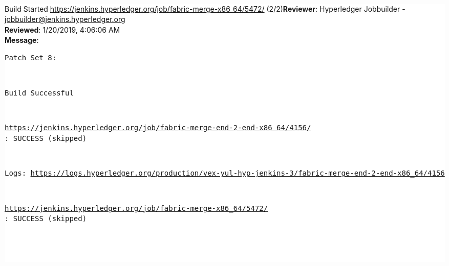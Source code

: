 Build Started https://jenkins.hyperledger.org/job/fabric-merge-x86_64/5472/ (2/2)</pre><strong>Reviewer</strong>: Hyperledger Jobbuilder - jobbuilder@jenkins.hyperledger.org<br><strong>Reviewed</strong>: 1/20/2019, 4:06:06 AM<br><strong>Message</strong>: <pre>Patch Set 8:

Build Successful 

https://jenkins.hyperledger.org/job/fabric-merge-end-2-end-x86_64/4156/ : SUCCESS (skipped)

Logs: https://logs.hyperledger.org/production/vex-yul-hyp-jenkins-3/fabric-merge-end-2-end-x86_64/4156

https://jenkins.hyperledger.org/job/fabric-merge-x86_64/5472/ : SUCCESS (skipped)
